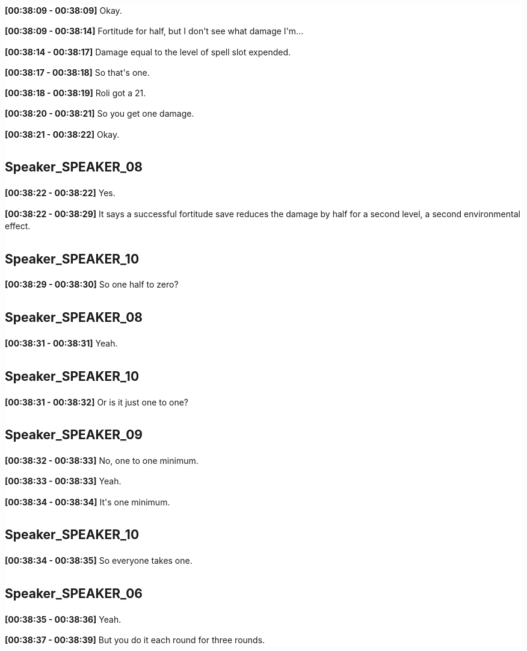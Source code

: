 **[00:38:09 - 00:38:09]** Okay.

**[00:38:09 - 00:38:14]** Fortitude for half, but I don't see what damage I'm...

**[00:38:14 - 00:38:17]** Damage equal to the level of spell slot expended.

**[00:38:17 - 00:38:18]** So that's one.

**[00:38:18 - 00:38:19]** Roli got a 21.

**[00:38:20 - 00:38:21]** So you get one damage.

**[00:38:21 - 00:38:22]** Okay.


## Speaker_SPEAKER_08

**[00:38:22 - 00:38:22]** Yes.

**[00:38:22 - 00:38:29]** It says a successful fortitude save reduces the damage by half for a second level, a second environmental effect.


## Speaker_SPEAKER_10

**[00:38:29 - 00:38:30]** So one half to zero?


## Speaker_SPEAKER_08

**[00:38:31 - 00:38:31]** Yeah.


## Speaker_SPEAKER_10

**[00:38:31 - 00:38:32]** Or is it just one to one?


## Speaker_SPEAKER_09

**[00:38:32 - 00:38:33]** No, one to one minimum.

**[00:38:33 - 00:38:33]** Yeah.

**[00:38:34 - 00:38:34]** It's one minimum.


## Speaker_SPEAKER_10

**[00:38:34 - 00:38:35]** So everyone takes one.


## Speaker_SPEAKER_06

**[00:38:35 - 00:38:36]** Yeah.

**[00:38:37 - 00:38:39]** But you do it each round for three rounds.
